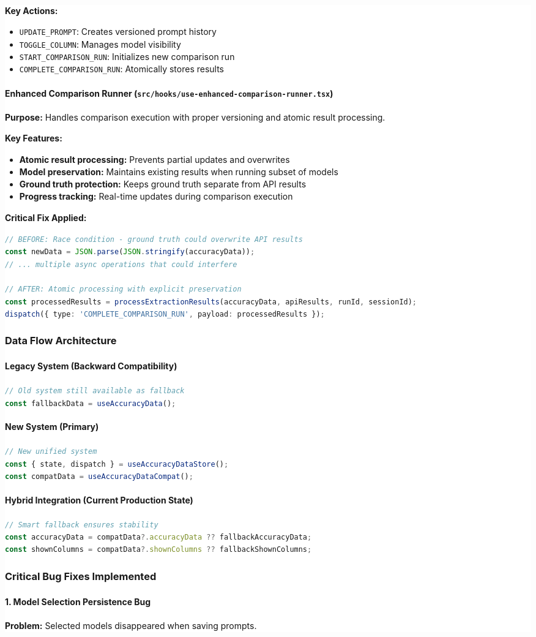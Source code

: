 **Key Actions:**
- `UPDATE_PROMPT`: Creates versioned prompt history
- `TOGGLE_COLUMN`: Manages model visibility
- `START_COMPARISON_RUN`: Initializes new comparison run
- `COMPLETE_COMPARISON_RUN`: Atomically stores results

#### Enhanced Comparison Runner (`src/hooks/use-enhanced-comparison-runner.tsx`)
**Purpose:** Handles comparison execution with proper versioning and atomic result processing.

**Key Features:**
- **Atomic result processing:** Prevents partial updates and overwrites
- **Model preservation:** Maintains existing results when running subset of models
- **Ground truth protection:** Keeps ground truth separate from API results
- **Progress tracking:** Real-time updates during comparison execution

**Critical Fix Applied:**
```typescript
// BEFORE: Race condition - ground truth could overwrite API results
const newData = JSON.parse(JSON.stringify(accuracyData));
// ... multiple async operations that could interfere

// AFTER: Atomic processing with explicit preservation
const processedResults = processExtractionResults(accuracyData, apiResults, runId, sessionId);
dispatch({ type: 'COMPLETE_COMPARISON_RUN', payload: processedResults });
```

### Data Flow Architecture

#### Legacy System (Backward Compatibility)
```typescript
// Old system still available as fallback
const fallbackData = useAccuracyData();
```

#### New System (Primary)
```typescript
// New unified system
const { state, dispatch } = useAccuracyDataStore();
const compatData = useAccuracyDataCompat();
```

#### Hybrid Integration (Current Production State)
```typescript
// Smart fallback ensures stability
const accuracyData = compatData?.accuracyData ?? fallbackAccuracyData;
const shownColumns = compatData?.shownColumns ?? fallbackShownColumns;
```

### Critical Bug Fixes Implemented

#### 1. Model Selection Persistence Bug
**Problem:** Selected models disappeared when saving prompts.
